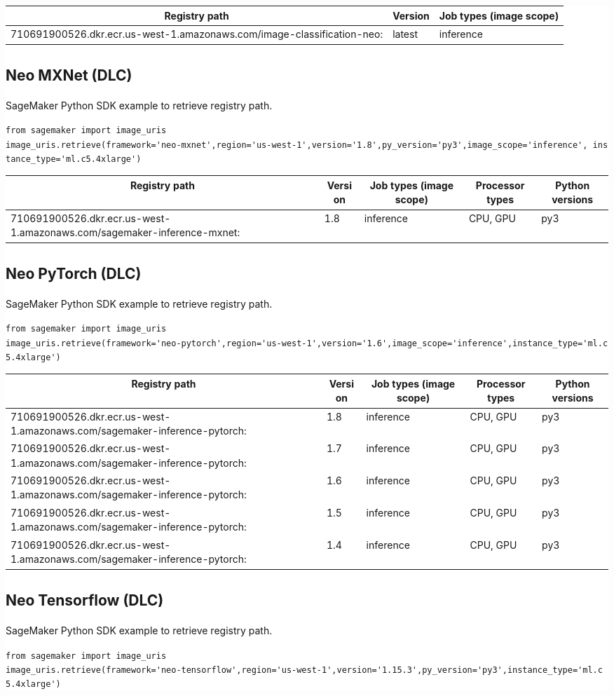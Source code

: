 
| Registry path | Version | Job types \(image scope\) | 
| --- | --- | --- | 
| 710691900526\.dkr\.ecr\.us\-west\-1\.amazonaws\.com/image\-classification\-neo:<tag> | latest | inference | 

## Neo MXNet \(DLC\)<a name="neo-mxnet-us-west-1.title"></a>

SageMaker Python SDK example to retrieve registry path\.

```
from sagemaker import image_uris
image_uris.retrieve(framework='neo-mxnet',region='us-west-1',version='1.8',py_version='py3',image_scope='inference', instance_type='ml.c5.4xlarge')
```


| Registry path | Version | Job types \(image scope\) | Processor types | Python versions | 
| --- | --- | --- | --- | --- | 
| 710691900526\.dkr\.ecr\.us\-west\-1\.amazonaws\.com/sagemaker\-inference\-mxnet:<tag> | 1\.8 | inference | CPU, GPU | py3 | 

## Neo PyTorch \(DLC\)<a name="neo-pytorch-us-west-1.title"></a>

SageMaker Python SDK example to retrieve registry path\.

```
from sagemaker import image_uris
image_uris.retrieve(framework='neo-pytorch',region='us-west-1',version='1.6',image_scope='inference',instance_type='ml.c5.4xlarge')
```


| Registry path | Version | Job types \(image scope\) | Processor types | Python versions | 
| --- | --- | --- | --- | --- | 
| 710691900526\.dkr\.ecr\.us\-west\-1\.amazonaws\.com/sagemaker\-inference\-pytorch:<tag> | 1\.8 | inference | CPU, GPU | py3 | 
| 710691900526\.dkr\.ecr\.us\-west\-1\.amazonaws\.com/sagemaker\-inference\-pytorch:<tag> | 1\.7 | inference | CPU, GPU | py3 | 
| 710691900526\.dkr\.ecr\.us\-west\-1\.amazonaws\.com/sagemaker\-inference\-pytorch:<tag> | 1\.6 | inference | CPU, GPU | py3 | 
| 710691900526\.dkr\.ecr\.us\-west\-1\.amazonaws\.com/sagemaker\-inference\-pytorch:<tag> | 1\.5 | inference | CPU, GPU | py3 | 
| 710691900526\.dkr\.ecr\.us\-west\-1\.amazonaws\.com/sagemaker\-inference\-pytorch:<tag> | 1\.4 | inference | CPU, GPU | py3 | 

## Neo Tensorflow \(DLC\)<a name="neo-tensorflow-us-west-1.title"></a>

SageMaker Python SDK example to retrieve registry path\.

```
from sagemaker import image_uris
image_uris.retrieve(framework='neo-tensorflow',region='us-west-1',version='1.15.3',py_version='py3',instance_type='ml.c5.4xlarge')
```
